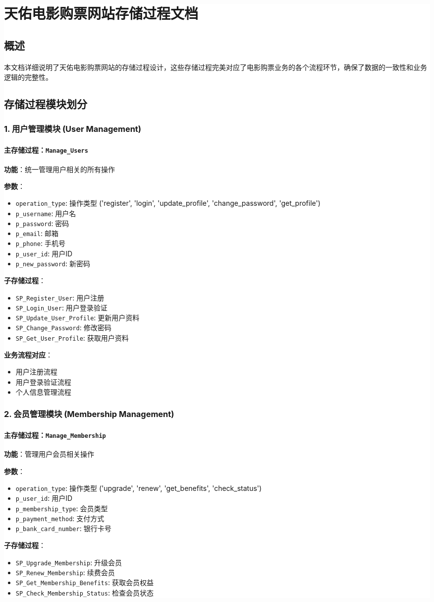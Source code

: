 # 天佑电影购票网站存储过程文档

## 概述

本文档详细说明了天佑电影购票网站的存储过程设计，这些存储过程完美对应了电影购票业务的各个流程环节，确保了数据的一致性和业务逻辑的完整性。

## 存储过程模块划分

### 1. 用户管理模块 (User Management)

#### 主存储过程：`Manage_Users`
**功能**：统一管理用户相关的所有操作

**参数**：
- `operation_type`: 操作类型 ('register', 'login', 'update_profile', 'change_password', 'get_profile')
- `p_username`: 用户名
- `p_password`: 密码
- `p_email`: 邮箱
- `p_phone`: 手机号
- `p_user_id`: 用户ID
- `p_new_password`: 新密码

**子存储过程**：
- `SP_Register_User`: 用户注册
- `SP_Login_User`: 用户登录验证
- `SP_Update_User_Profile`: 更新用户资料
- `SP_Change_Password`: 修改密码
- `SP_Get_User_Profile`: 获取用户资料

**业务流程对应**：
- 用户注册流程
- 用户登录验证流程
- 个人信息管理流程

### 2. 会员管理模块 (Membership Management)

#### 主存储过程：`Manage_Membership`
**功能**：管理用户会员相关操作

**参数**：
- `operation_type`: 操作类型 ('upgrade', 'renew', 'get_benefits', 'check_status')
- `p_user_id`: 用户ID
- `p_membership_type`: 会员类型
- `p_payment_method`: 支付方式
- `p_bank_card_number`: 银行卡号

**子存储过程**：
- `SP_Upgrade_Membership`: 升级会员
- `SP_Renew_Membership`: 续费会员
- `SP_Get_Membership_Benefits`: 获取会员权益
- `SP_Check_Membership_Status`: 检查会员状态
